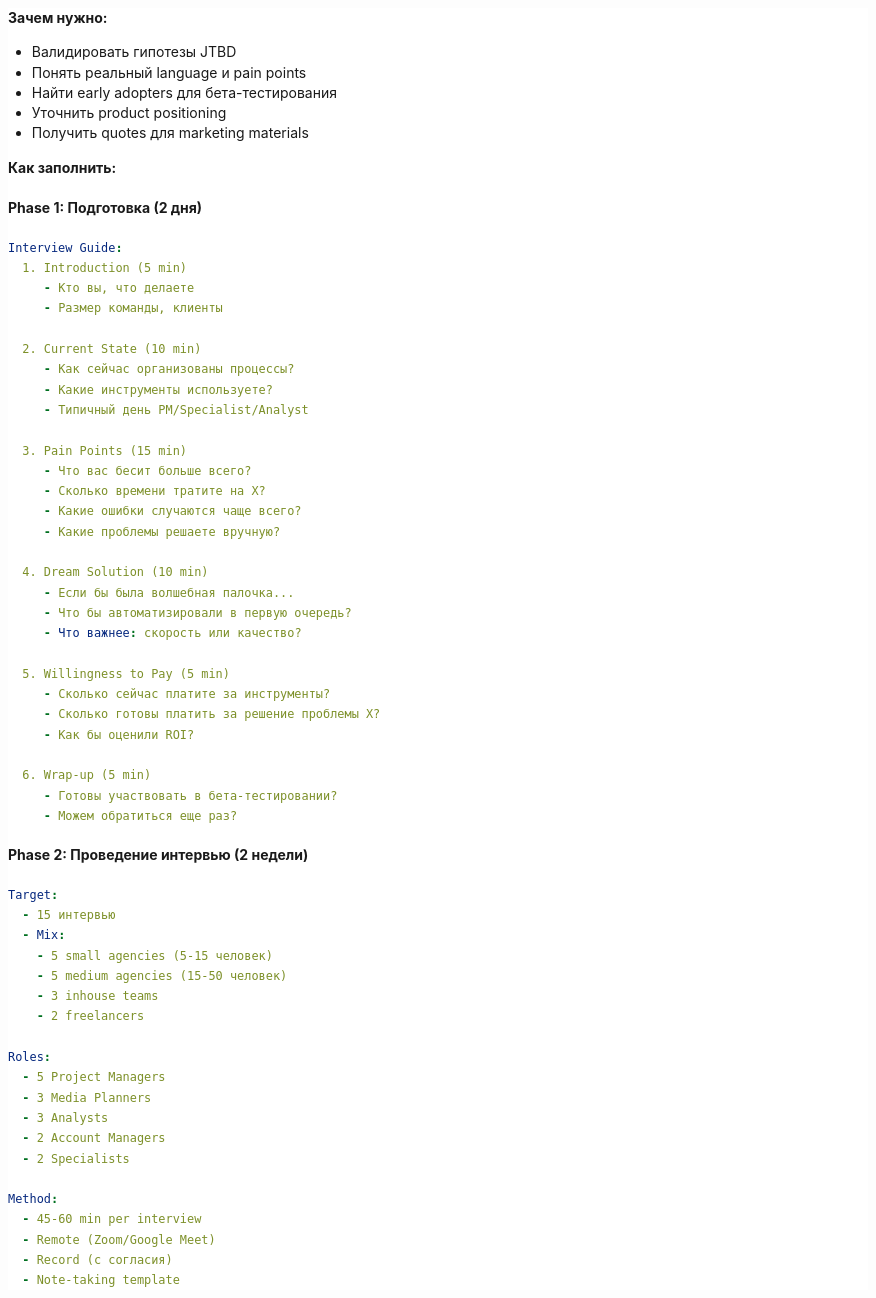 **Зачем нужно:**
- Валидировать гипотезы JTBD
- Понять реальный language и pain points
- Найти early adopters для бета-тестирования
- Уточнить product positioning
- Получить quotes для marketing materials

**Как заполнить:**

#### Phase 1: Подготовка (2 дня)
```yaml
Interview Guide:
  1. Introduction (5 min)
     - Кто вы, что делаете
     - Размер команды, клиенты
  
  2. Current State (10 min)
     - Как сейчас организованы процессы?
     - Какие инструменты используете?
     - Типичный день PM/Specialist/Analyst
  
  3. Pain Points (15 min)
     - Что вас бесит больше всего?
     - Сколько времени тратите на X?
     - Какие ошибки случаются чаще всего?
     - Какие проблемы решаете вручную?
  
  4. Dream Solution (10 min)
     - Если бы была волшебная палочка...
     - Что бы автоматизировали в первую очередь?
     - Что важнее: скорость или качество?
  
  5. Willingness to Pay (5 min)
     - Сколько сейчас платите за инструменты?
     - Сколько готовы платить за решение проблемы X?
     - Как бы оценили ROI?
  
  6. Wrap-up (5 min)
     - Готовы участвовать в бета-тестировании?
     - Можем обратиться еще раз?
```

#### Phase 2: Проведение интервью (2 недели)
```yaml
Target:
  - 15 интервью
  - Mix: 
    - 5 small agencies (5-15 человек)
    - 5 medium agencies (15-50 человек)
    - 3 inhouse teams
    - 2 freelancers

Roles:
  - 5 Project Managers
  - 3 Media Planners
  - 3 Analysts
  - 2 Account Managers
  - 2 Specialists

Method:
  - 45-60 min per interview
  - Remote (Zoom/Google Meet)
  - Record (с согласия)
  - Note-taking template
```
